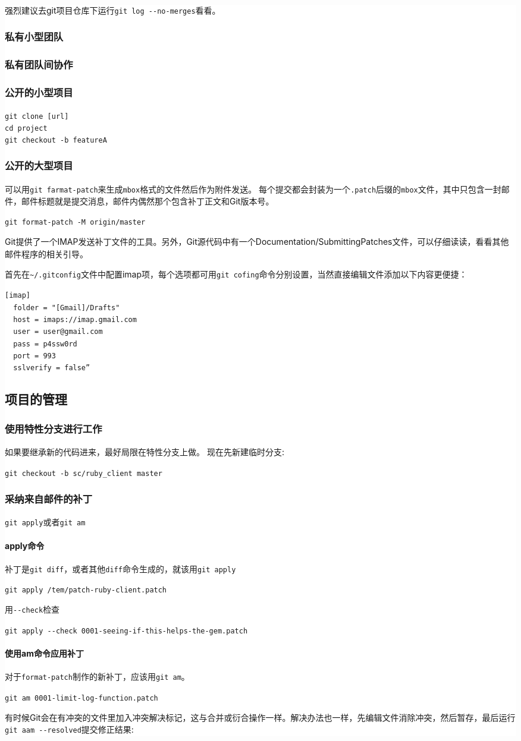 强烈建议去git项目仓库下运行`git log --no-merges`看看。

### 私有小型团队
### 私有团队间协作
### 公开的小型项目
	git clone [url]
	cd project
	git checkout -b featureA

### 公开的大型项目
可以用`git farmat-patch`来生成`mbox`格式的文件然后作为附件发送。
每个提交都会封装为一个`.patch`后缀的`mbox`文件，其中只包含一封邮件，邮件标题就是提交消息，邮件内偶然那个包含补丁正文和Git版本号。

	git format-patch -M origin/master

Git提供了一个IMAP发送补丁文件的工具。另外，Git源代码中有一个Documentation/SubmittingPatches文件，可以仔细读读，看看其他邮件程序的相关引导。

首先在`~/.gitconfig`文件中配置imap项，每个选项都可用`git cofing`命令分别设置，当然直接编辑文件添加以下内容更便捷：

	[imap]
	  folder = "[Gmail]/Drafts"
	  host = imaps://imap.gmail.com
	  user = user@gmail.com
	  pass = p4ssw0rd
	  port = 993
	  sslverify = false”

## 项目的管理
### 使用特性分支进行工作
如果要继承新的代码进来，最好局限在特性分支上做。
现在先新建临时分支:

	git checkout -b sc/ruby_client master

### 采纳来自邮件的补丁
`git apply`或者`git am`

#### apply命令
补丁是`git diff`，或者其他`diff`命令生成的，就该用`git apply`

	git apply /tem/patch-ruby-client.patch

用`--check`检查

	git apply --check 0001-seeing-if-this-helps-the-gem.patch

#### 使用am命令应用补丁
对于`format-patch`制作的新补丁，应该用`git am`。

	git am 0001-limit-log-function.patch

有时候Git会在有冲突的文件里加入冲突解决标记，这与合并或衍合操作一样。解决办法也一样，先编辑文件消除冲突，然后暂存，最后运行`git aam --resolved`提交修正结果:
